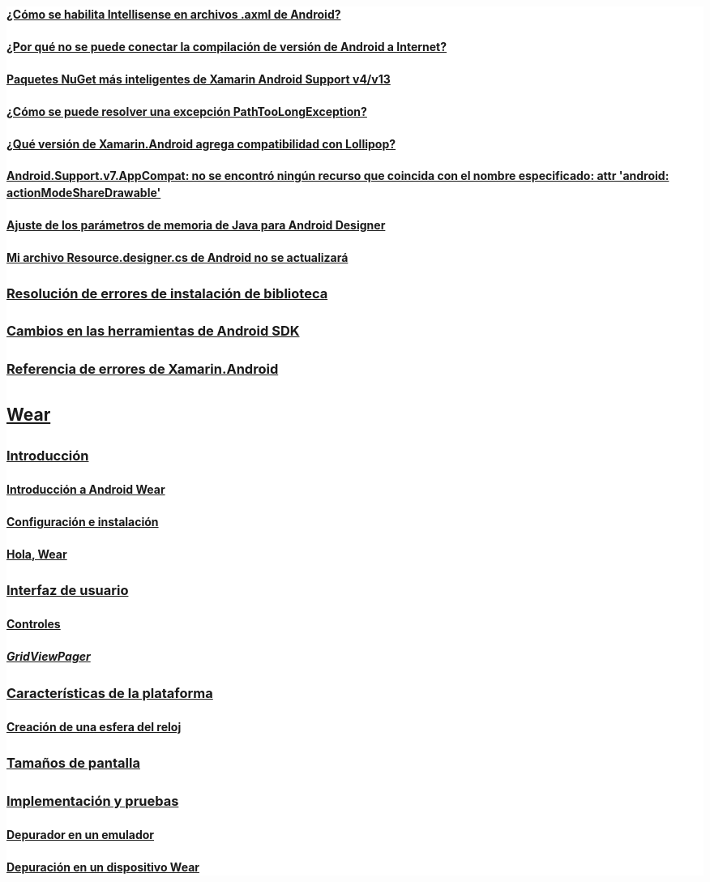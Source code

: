 #### [¿Cómo se habilita Intellisense en archivos .axml de Android?](troubleshooting/questions/enable-axml-intellisense.md)
#### [¿Por qué no se puede conectar la compilación de versión de Android a Internet?](troubleshooting/questions/android-internet.md)
#### [Paquetes NuGet más inteligentes de Xamarin Android Support v4/v13](troubleshooting/questions/android-support-v4v13-libraries.md)
#### [¿Cómo se puede resolver una excepción PathTooLongException?](troubleshooting/questions/path-too-long-exception.md)
#### [¿Qué versión de Xamarin.Android agrega compatibilidad con Lollipop?](troubleshooting/questions/xa-lollipop.md)
#### [Android.Support.v7.AppCompat: no se encontró ningún recurso que coincida con el nombre especificado: attr 'android: actionModeShareDrawable'](troubleshooting/questions/missing-action-mode-share-drawable.md)
#### [Ajuste de los parámetros de memoria de Java para Android Designer](troubleshooting/questions/android-designer-java-memory.md)
#### [Mi archivo Resource.designer.cs de Android no se actualizará](troubleshooting/questions/resource-designer-wont-update.md)
### [Resolución de errores de instalación de biblioteca](troubleshooting/resolving-library-installation-errors.md)
### [Cambios en las herramientas de Android SDK](troubleshooting/sdk-cli-tooling-changes.md)
### [Referencia de errores de Xamarin.Android](troubleshooting/errors.md)
## [Wear](wear/index.md)
### [Introducción](wear/get-started/index.md)
#### [Introducción a Android Wear](wear/get-started/intro-to-wear.md)
#### [Configuración e instalación](wear/get-started/installation.md)
#### [Hola, Wear](wear/get-started/hello-wear.md)
### [Interfaz de usuario](wear/user-interface/index.md)
#### [Controles](wear/user-interface/controls/index.md)
##### [GridViewPager](wear/user-interface/controls/gridviewpager.md)
### [Características de la plataforma](wear/platform/index.md)
#### [Creación de una esfera del reloj](wear/platform/creating-a-watchface.md)
### [Tamaños de pantalla](wear/screen-sizes.md)
### [Implementación y pruebas](wear/deploy-test/index.md)
#### [Depurador en un emulador](wear/deploy-test/debug-on-emulator.md)
#### [Depuración en un dispositivo Wear](wear/deploy-test/debug-on-device.md)